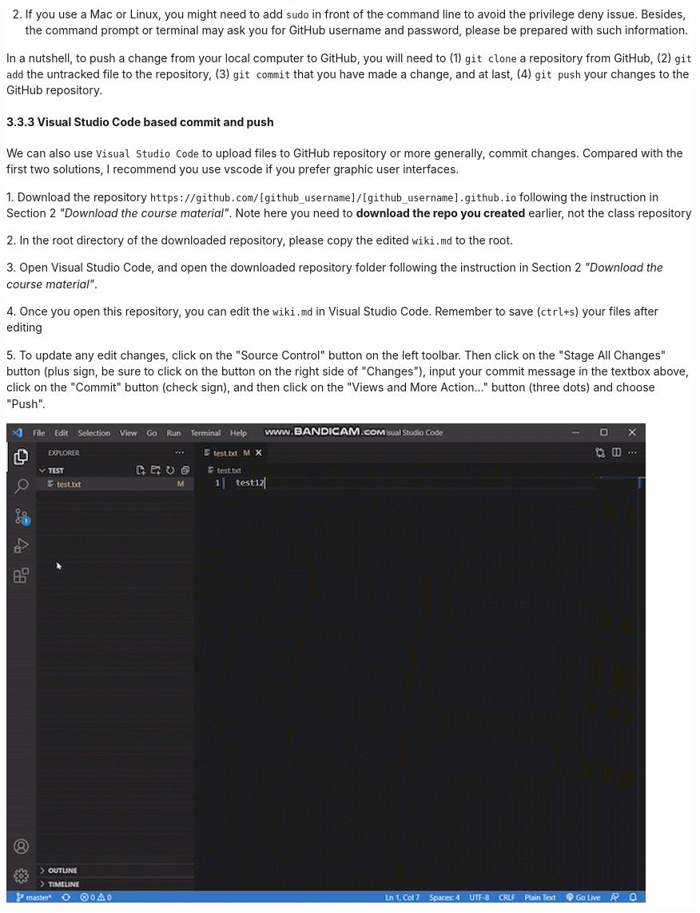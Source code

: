 2. If you use a Mac or Linux, you might need to add `sudo` in front of the command line to avoid the privilege deny issue. Besides, the command prompt or terminal may ask you for GitHub username and password, please be prepared with such information.


In a nutshell, to push a change from your local computer to GitHub, you will need to (1) `git clone` a repository from GitHub, (2) `git add` the untracked file to the repository, (3) `git commit` that you have made a change, and at last, (4) `git push` your changes to the GitHub repository.

#### 3.3.3 Visual Studio Code based commit and push

We can also use `Visual Studio Code` to upload files to GitHub repository or more generally, commit changes. Compared with the first two solutions, I recommend you use vscode if you prefer graphic user interfaces.

1\. Download the repository  `https://github.com/[github_username]/[github_username].github.io`  following the instruction in Section 2 *"Download the course material"*. Note here you need to **download the repo you created** earlier, not the class repository

2\. In the root directory of the downloaded repository, please copy the edited `wiki.md` to the root.

3\. Open Visual Studio Code, and open the downloaded repository folder following the instruction in Section 2 *"Download the course material"*.

4\. Once you open this repository, you can edit the `wiki.md` in Visual Studio Code. Remember to save (`ctrl+s`) your files after editing

5\. To update any edit changes, click on the "Source Control" button on the left toolbar. Then click on the "Stage All Changes" button (plus sign, be sure to click on the button  on the right side of "Changes"), input your commit message in the textbox above, click on the "Commit" button (check sign), and then click on the "Views and More Action..." button (three dots) and choose "Push".

![vscode-gh-push](img/vscode-gh-push.gif)
